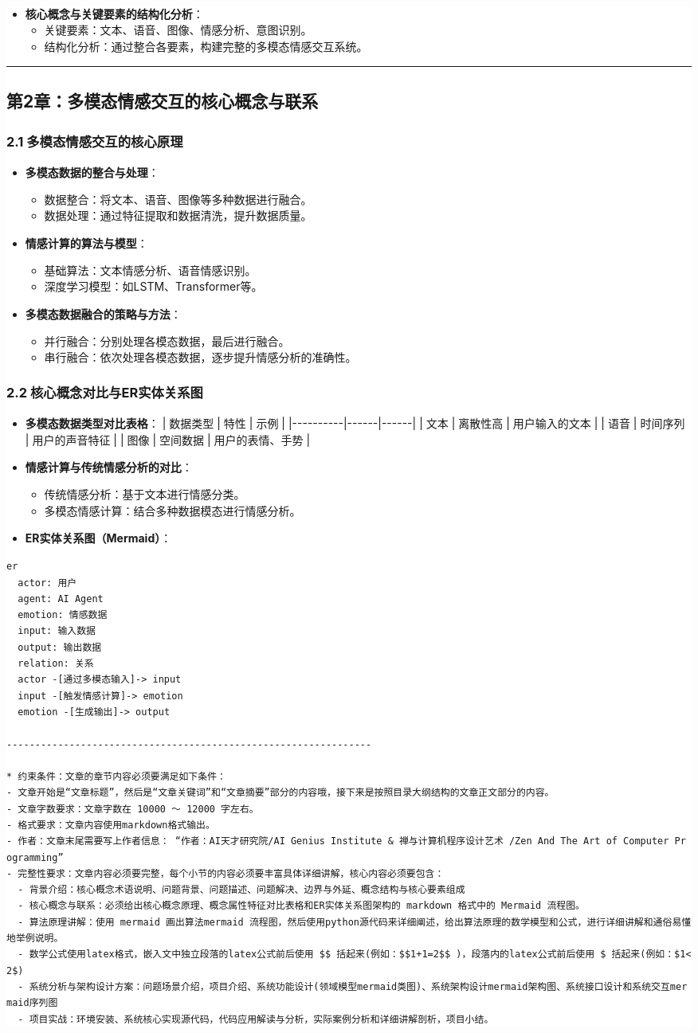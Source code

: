 - **核心概念与关键要素的结构化分析**：
  - 关键要素：文本、语音、图像、情感分析、意图识别。
  - 结构化分析：通过整合各要素，构建完整的多模态情感交互系统。

---

## 第2章：多模态情感交互的核心概念与联系

### 2.1 多模态情感交互的核心原理

- **多模态数据的整合与处理**：
  - 数据整合：将文本、语音、图像等多种数据进行融合。
  - 数据处理：通过特征提取和数据清洗，提升数据质量。

- **情感计算的算法与模型**：
  - 基础算法：文本情感分析、语音情感识别。
  - 深度学习模型：如LSTM、Transformer等。

- **多模态数据融合的策略与方法**：
  - 并行融合：分别处理各模态数据，最后进行融合。
  - 串行融合：依次处理各模态数据，逐步提升情感分析的准确性。

### 2.2 核心概念对比与ER实体关系图

- **多模态数据类型对比表格**：
  | 数据类型 | 特性 | 示例 |
  |----------|------|------|
  | 文本 | 离散性高 | 用户输入的文本 |
  | 语音 | 时间序列 | 用户的声音特征 |
  | 图像 | 空间数据 | 用户的表情、手势 |

- **情感计算与传统情感分析的对比**：
  - 传统情感分析：基于文本进行情感分类。
  - 多模态情感计算：结合多种数据模态进行情感分析。

- **ER实体关系图（Mermaid）**：

```
er
  actor: 用户
  agent: AI Agent
  emotion: 情感数据
  input: 输入数据
  output: 输出数据
  relation: 关系
  actor -[通过多模态输入]-> input
  input -[触发情感计算]-> emotion
  emotion -[生成输出]-> output

----------------------------------------------------------------

* 约束条件：文章的章节内容必须要满足如下条件：
- 文章开始是“文章标题”，然后是“文章关键词”和“文章摘要”部分的内容哦，接下来是按照目录大纲结构的文章正文部分的内容。
- 文章字数要求：文章字数在 10000 ～ 12000 字左右。
- 格式要求：文章内容使用markdown格式输出。 
- 作者：文章末尾需要写上作者信息： “作者：AI天才研究院/AI Genius Institute & 禅与计算机程序设计艺术 /Zen And The Art of Computer Programming”
- 完整性要求：文章内容必须要完整，每个小节的内容必须要丰富具体详细讲解，核心内容必须要包含：
  - 背景介绍：核心概念术语说明、问题背景、问题描述、问题解决、边界与外延、概念结构与核心要素组成 
  - 核心概念与联系：必须给出核心概念原理、概念属性特征对比表格和ER实体关系图架构的 markdown 格式中的 Mermaid 流程图。
  - 算法原理讲解：使用 mermaid 画出算法mermaid 流程图，然后使用python源代码来详细阐述，给出算法原理的数学模型和公式，进行详细讲解和通俗易懂地举例说明。
  - 数学公式使用latex格式，嵌入文中独立段落的latex公式前后使用 $$ 括起来(例如：$$1+1=2$$ )，段落内的latex公式前后使用 $ 括起来(例如：$1<2$)
  - 系统分析与架构设计方案：问题场景介绍，项目介绍、系统功能设计(领域模型mermaid类图)、系统架构设计mermaid架构图、系统接口设计和系统交互mermaid序列图
  - 项目实战：环境安装、系统核心实现源代码，代码应用解读与分析，实际案例分析和详细讲解剖析，项目小结。
```